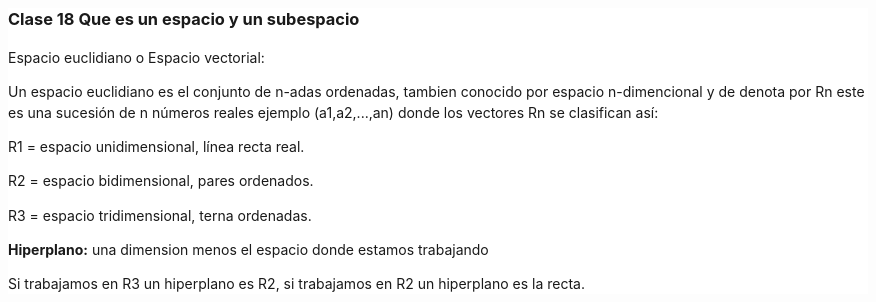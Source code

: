 ### Clase 18 Que es un espacio y un subespacio

Espacio euclidiano o Espacio vectorial:

Un espacio euclidiano es el conjunto de n-adas ordenadas, tambien conocido por espacio n-dimencional y de denota por Rn este es una sucesión de n números reales ejemplo (a1,a2,...,an) donde los vectores Rn se clasifican así:

R1 = espacio unidimensional, línea recta real.

R2 = espacio bidimensional, pares ordenados.

R3 = espacio tridimensional, terna ordenadas.

**Hiperplano:** una dimension menos el espacio donde estamos trabajando

Si trabajamos en R3 un hiperplano es R2, si trabajamos en R2 un hiperplano es la recta.
